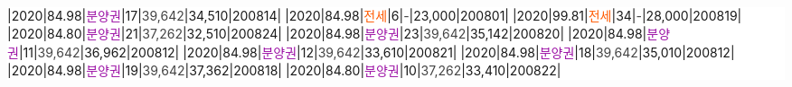 |2020|84.98|<span style="color:#9C11A5">분양권</span>|17|<span style="color:#444444">39,642</span>|34,510|200814|
|2020|84.98|<span style="color:#ff5a00">전세</span>|6|<span style="color:#444444">-</span>|23,000|200801|
|2020|99.81|<span style="color:#ff5a00">전세</span>|34|<span style="color:#444444">-</span>|28,000|200819|
|2020|84.80|<span style="color:#9C11A5">분양권</span>|21|<span style="color:#444444">37,262</span>|32,510|200824|
|2020|84.98|<span style="color:#9C11A5">분양권</span>|23|<span style="color:#444444">39,642</span>|35,142|200820|
|2020|84.98|<span style="color:#9C11A5">분양권</span>|11|<span style="color:#444444">39,642</span>|36,962|200812|
|2020|84.98|<span style="color:#9C11A5">분양권</span>|12|<span style="color:#444444">39,642</span>|33,610|200821|
|2020|84.98|<span style="color:#9C11A5">분양권</span>|18|<span style="color:#444444">39,642</span>|35,010|200812|
|2020|84.98|<span style="color:#9C11A5">분양권</span>|19|<span style="color:#444444">39,642</span>|37,362|200818|
|2020|84.80|<span style="color:#9C11A5">분양권</span>|10|<span style="color:#444444">37,262</span>|33,410|200822|
